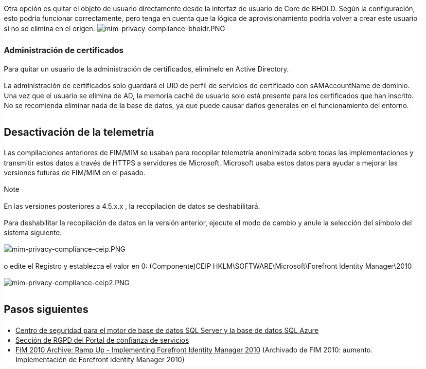 Otra opción es quitar el objeto de usuario directamente desde la interfaz de usuario de Core de BHOLD. Según la configuración, esto podría funcionar correctamente, pero tenga en cuenta que la lógica de aprovisionamiento podría volver a crear este usuario si no se elimina en el origen.
![mim-privacy-compliance-bholdr.PNG](media/mim-privacy-compliance/mim-privacy-compliance-bholdr.PNG)


### <a name="certificate-management"></a>Administración de certificados
Para quitar un usuario de la administración de certificados, elimínelo en Active Directory.

La administración de certificados solo guardará el UID de perfil de servicios de certificado con sAMAccountName de dominio. Una vez que el usuario se elimina de AD, la memoria caché de usuario solo está presente para los certificados que han inscrito. No se recomienda eliminar nada de la base de datos, ya que puede causar daños generales en el funcionamiento del entorno.

## <a name="opt-out-of-telemetry"></a>Desactivación de la telemetría
Las compilaciones anteriores de FIM/MIM se usaban para recopilar telemetría anonimizada sobre todas las implementaciones y transmitir estos datos a través de HTTPS a servidores de Microsoft. Microsoft usaba estos datos para ayudar a mejorar las versiones futuras de FIM/MIM en el pasado.

>[!Note] 
> En las versiones posteriores a 4.5.x.x , la recopilación de datos se deshabilitará.

Para deshabilitar la recopilación de datos en la versión anterior, ejecute el modo de cambio y anule la selección del símbolo del sistema siguiente:

![mim-privacy-compliance-ceip.PNG](media/mim-privacy-compliance/mim-privacy-compliance-ceip.PNG)

o edite el Registro y establezca el valor en 0: (Componente)CEIP HKLM\SOFTWARE\Microsoft\Forefront Identity Manager\2010

![mim-privacy-compliance-ceip2.PNG](media/mim-privacy-compliance/mim-privacy-compliance-ceip2.PNG)

## <a name="next-steps"></a>Pasos siguientes 
- [Centro de seguridad para el motor de base de datos SQL Server y la base de datos SQL Azure](https://docs.microsoft.com/en-us/sql/relational-databases/security/microsoft-sql-and-the-gdpr-requirements?view=sql-server-2017)
- [Sección de RGPD del Portal de confianza de servicios](https://servicetrust.microsoft.com/ViewPage/GDPRGetStarted)
- [FIM 2010 Archive: Ramp Up - Implementing Forefront Identity Manager 2010](https://social.technet.microsoft.com/wiki/contents/articles/35789.fim-2010-archive-ramp-up-implementing-forefront-identity-manager-2010.aspx) (Archivado de FIM 2010: aumento. Implementación de Forefront Identity Manager 2010)